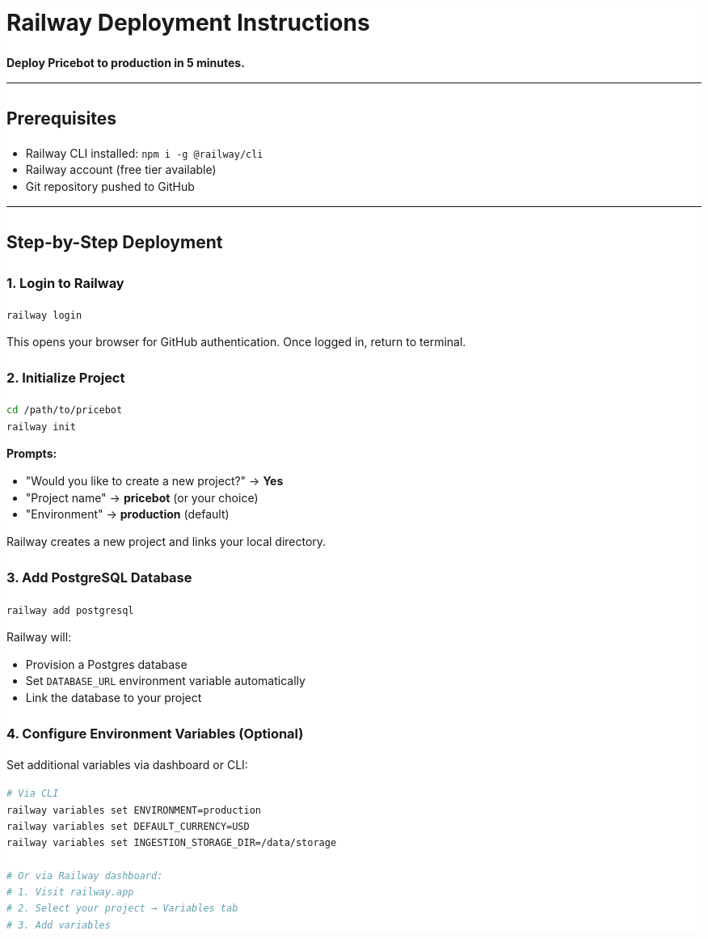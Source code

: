 # Railway Deployment Instructions

**Deploy Pricebot to production in 5 minutes.**

---

## Prerequisites

- Railway CLI installed: `npm i -g @railway/cli`
- Railway account (free tier available)
- Git repository pushed to GitHub

---

## Step-by-Step Deployment

### 1. Login to Railway

```bash
railway login
```

This opens your browser for GitHub authentication. Once logged in, return to terminal.

### 2. Initialize Project

```bash
cd /path/to/pricebot
railway init
```

**Prompts:**
- "Would you like to create a new project?" → **Yes**
- "Project name" → **pricebot** (or your choice)
- "Environment" → **production** (default)

Railway creates a new project and links your local directory.

### 3. Add PostgreSQL Database

```bash
railway add postgresql
```

Railway will:
- Provision a Postgres database
- Set `DATABASE_URL` environment variable automatically
- Link the database to your project

### 4. Configure Environment Variables (Optional)

Set additional variables via dashboard or CLI:

```bash
# Via CLI
railway variables set ENVIRONMENT=production
railway variables set DEFAULT_CURRENCY=USD
railway variables set INGESTION_STORAGE_DIR=/data/storage

# Or via Railway dashboard:
# 1. Visit railway.app
# 2. Select your project → Variables tab
# 3. Add variables
```
